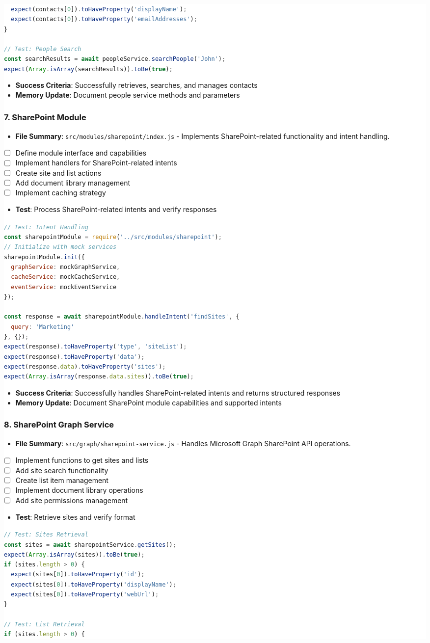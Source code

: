 ```javascript
  expect(contacts[0]).toHaveProperty('displayName');
  expect(contacts[0]).toHaveProperty('emailAddresses');
}

// Test: People Search
const searchResults = await peopleService.searchPeople('John');
expect(Array.isArray(searchResults)).toBe(true);
```
- **Success Criteria**: Successfully retrieves, searches, and manages contacts
- **Memory Update**: Document people service methods and parameters

### 7. SharePoint Module
- **File Summary**: `src/modules/sharepoint/index.js` - Implements SharePoint-related functionality and intent handling.
- [ ] Define module interface and capabilities
- [ ] Implement handlers for SharePoint-related intents
- [ ] Create site and list actions
- [ ] Add document library management
- [ ] Implement caching strategy
- **Test**: Process SharePoint-related intents and verify responses
```javascript
// Test: Intent Handling
const sharepointModule = require('../src/modules/sharepoint');
// Initialize with mock services
sharepointModule.init({
  graphService: mockGraphService,
  cacheService: mockCacheService,
  eventService: mockEventService
});

const response = await sharepointModule.handleIntent('findSites', { 
  query: 'Marketing'
}, {});
expect(response).toHaveProperty('type', 'siteList');
expect(response).toHaveProperty('data');
expect(response.data).toHaveProperty('sites');
expect(Array.isArray(response.data.sites)).toBe(true);
```
- **Success Criteria**: Successfully handles SharePoint-related intents and returns structured responses
- **Memory Update**: Document SharePoint module capabilities and supported intents

### 8. SharePoint Graph Service
- **File Summary**: `src/graph/sharepoint-service.js` - Handles Microsoft Graph SharePoint API operations.
- [ ] Implement functions to get sites and lists
- [ ] Add site search functionality
- [ ] Create list item management
- [ ] Implement document library operations
- [ ] Add site permissions management
- **Test**: Retrieve sites and verify format
```javascript
// Test: Sites Retrieval
const sites = await sharepointService.getSites();
expect(Array.isArray(sites)).toBe(true);
if (sites.length > 0) {
  expect(sites[0]).toHaveProperty('id');
  expect(sites[0]).toHaveProperty('displayName');
  expect(sites[0]).toHaveProperty('webUrl');
}

// Test: List Retrieval
if (sites.length > 0) {
```
